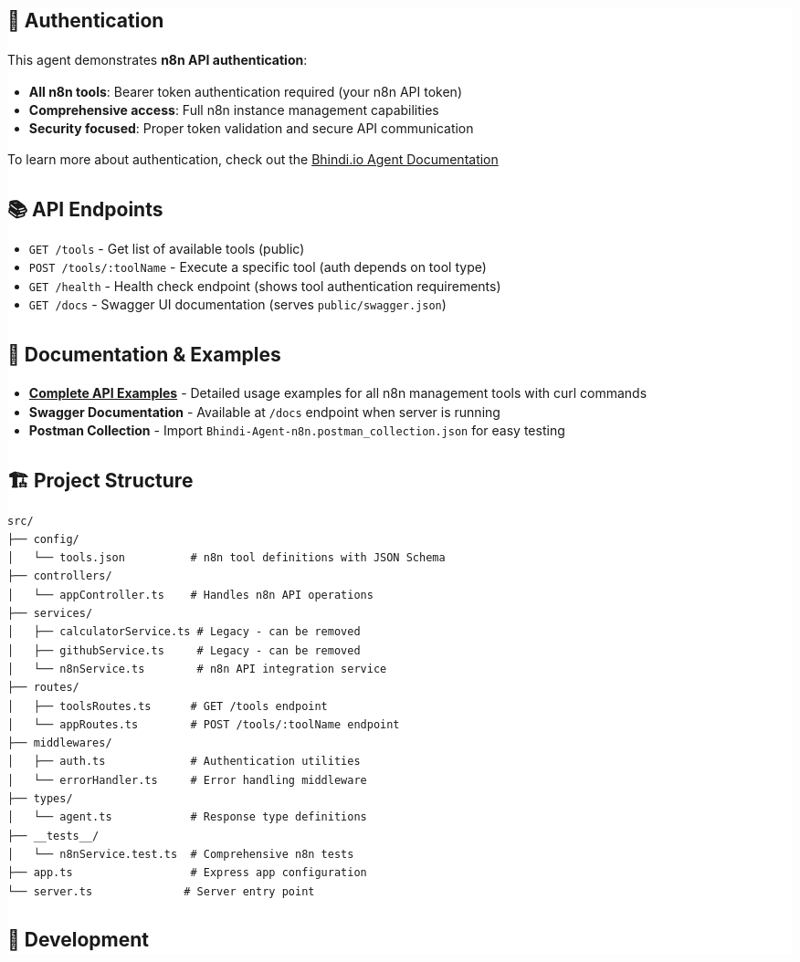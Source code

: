 ## 🔐 Authentication

This agent demonstrates **n8n API authentication**:

- **All n8n tools**: Bearer token authentication required (your n8n API token)
- **Comprehensive access**: Full n8n instance management capabilities
- **Security focused**: Proper token validation and secure API communication

To learn more about authentication, check out the [Bhindi.io Agent Documentation](https://github.com/upsurgeio/bhindi-docs#-authentication)

## 📚 API Endpoints

- `GET /tools` - Get list of available tools (public)
- `POST /tools/:toolName` - Execute a specific tool (auth depends on tool type)
- `GET /health` - Health check endpoint (shows tool authentication requirements)
- `GET /docs` - Swagger UI documentation (serves `public/swagger.json`)

## 📖 Documentation & Examples

- **[Complete API Examples](examples.md)** - Detailed usage examples for all n8n management tools with curl commands
- **Swagger Documentation** - Available at `/docs` endpoint when server is running  
- **Postman Collection** - Import `Bhindi-Agent-n8n.postman_collection.json` for easy testing

## 🏗️ Project Structure

```
src/
├── config/
│   └── tools.json          # n8n tool definitions with JSON Schema
├── controllers/
│   └── appController.ts    # Handles n8n API operations
├── services/
│   ├── calculatorService.ts # Legacy - can be removed
│   ├── githubService.ts     # Legacy - can be removed  
│   └── n8nService.ts        # n8n API integration service
├── routes/
│   ├── toolsRoutes.ts      # GET /tools endpoint
│   └── appRoutes.ts        # POST /tools/:toolName endpoint
├── middlewares/
│   ├── auth.ts             # Authentication utilities
│   └── errorHandler.ts     # Error handling middleware
├── types/
│   └── agent.ts            # Response type definitions
├── __tests__/
│   └── n8nService.test.ts  # Comprehensive n8n tests
├── app.ts                  # Express app configuration
└── server.ts              # Server entry point
```

## 🧪 Development
